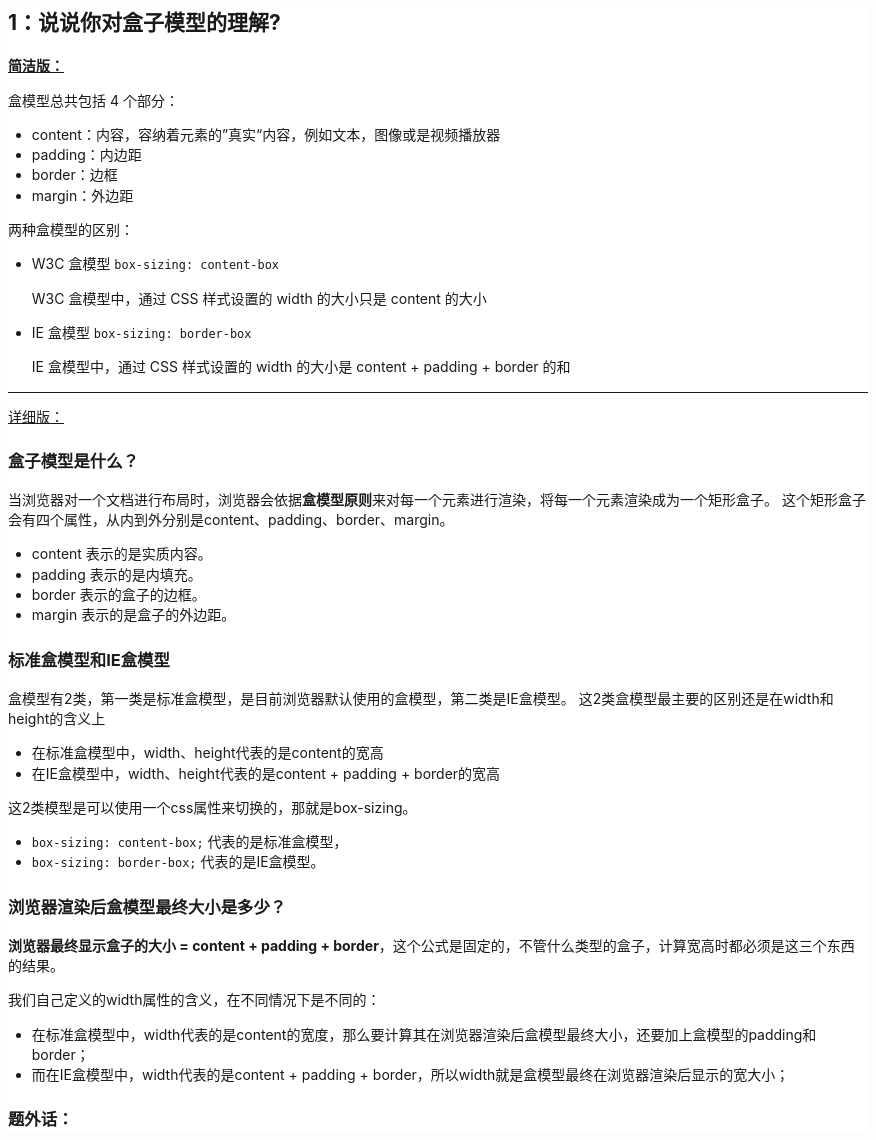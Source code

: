 ##  1：说说你对盒子模型的理解? 

**[简洁版：](https://github.com/lf2021/Front-End-Interview/blob/master/04.CSS/css.md)**

盒模型总共包括 4 个部分：
+ content：内容，容纳着元素的”真实“内容，例如文本，图像或是视频播放器
+ padding：内边距
+ border：边框
+ margin：外边距

两种盒模型的区别：

+ W3C 盒模型 `box-sizing: content-box`

  W3C 盒模型中，通过 CSS 样式设置的 width 的大小只是 content 的大小

+ IE 盒模型 `box-sizing: border-box`

  IE 盒模型中，通过 CSS 样式设置的 width 的大小是 content + padding + border 的和

---

[详细版：](https://github.com/febobo/web-interview/issues/93)

### 盒子模型是什么？

当浏览器对一个文档进行布局时，浏览器会依据**盒模型原则**来对每一个元素进行渲染，将每一个元素渲染成为一个矩形盒子。
这个矩形盒子会有四个属性，从内到外分别是content、padding、border、margin。

- content 表示的是实质内容。
- padding 表示的是内填充。
- border 表示的盒子的边框。
- margin 表示的是盒子的外边距。

### 标准盒模型和IE盒模型

盒模型有2类，第一类是标准盒模型，是目前浏览器默认使用的盒模型，第二类是IE盒模型。
这2类盒模型最主要的区别还是在width和height的含义上

- 在标准盒模型中，width、height代表的是content的宽高
- 在IE盒模型中，width、height代表的是content + padding + border的宽高

这2类模型是可以使用一个css属性来切换的，那就是box-sizing。

- `box-sizing: content-box;` 代表的是标准盒模型，
- `box-sizing: border-box;` 代表的是IE盒模型。

### 浏览器渲染后盒模型最终大小是多少？

**浏览器最终显示盒子的大小 = content + padding + border**，这个公式是固定的，不管什么类型的盒子，计算宽高时都必须是这三个东西的结果。

我们自己定义的width属性的含义，在不同情况下是不同的：

- 在标准盒模型中，width代表的是content的宽度，那么要计算其在浏览器渲染后盒模型最终大小，还要加上盒模型的padding和border；
- 而在IE盒模型中，width代表的是content + padding + border，所以width就是盒模型最终在浏览器渲染后显示的宽大小；

### 题外话：
